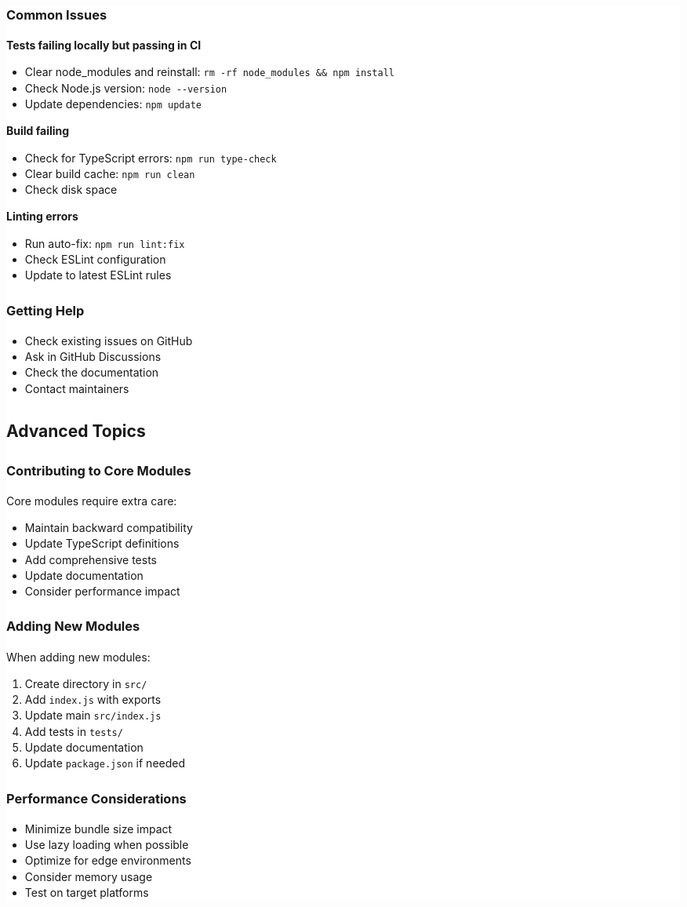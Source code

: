 ### Common Issues

**Tests failing locally but passing in CI**
- Clear node_modules and reinstall: `rm -rf node_modules && npm install`
- Check Node.js version: `node --version`
- Update dependencies: `npm update`

**Build failing**
- Check for TypeScript errors: `npm run type-check`
- Clear build cache: `npm run clean`
- Check disk space

**Linting errors**
- Run auto-fix: `npm run lint:fix`
- Check ESLint configuration
- Update to latest ESLint rules

### Getting Help

- Check existing issues on GitHub
- Ask in GitHub Discussions
- Check the documentation
- Contact maintainers

## Advanced Topics

### Contributing to Core Modules

Core modules require extra care:

- Maintain backward compatibility
- Update TypeScript definitions
- Add comprehensive tests
- Update documentation
- Consider performance impact

### Adding New Modules

When adding new modules:

1. Create directory in `src/`
2. Add `index.js` with exports
3. Update main `src/index.js`
4. Add tests in `tests/`
5. Update documentation
6. Update `package.json` if needed

### Performance Considerations

- Minimize bundle size impact
- Use lazy loading when possible
- Optimize for edge environments
- Consider memory usage
- Test on target platforms
